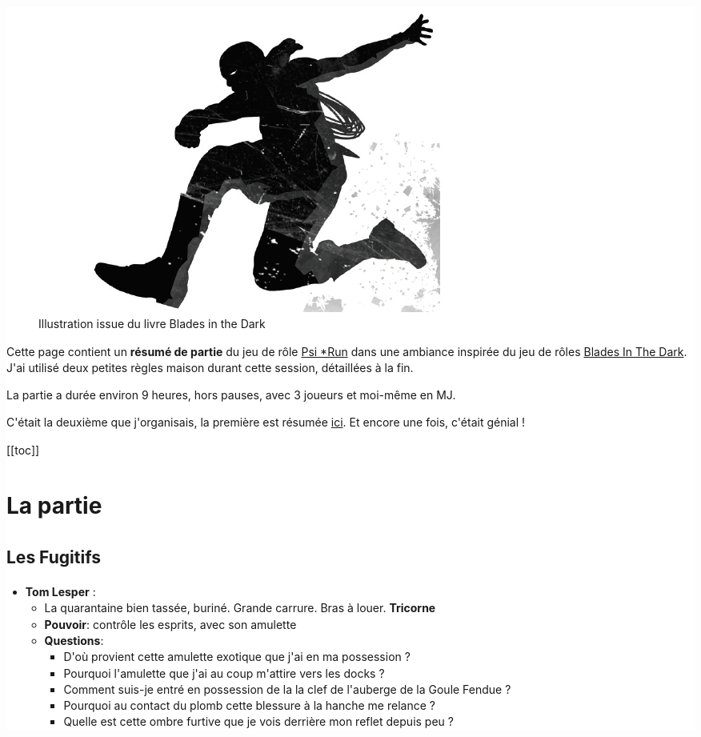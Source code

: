 <figure>
  <img src="BitD_running.png" alt="Filou en pleine course" style="max-width: 100%">
  <figcaption>Illustration issue du livre Blades in the Dark</figcaption>
</figure>

Cette page contient un **résumé de partie** du jeu de rôle [Psi *Run](http://electric-goat.net/products/1) dans une ambiance inspirée du jeu de rôles [Blades In The Dark](https://www.evilhat.com/home/blades-in-the-dark/).
J'ai utilisé deux petites règles maison durant cette session, détaillées à la fin.

La partie a durée environ 9 heures, hors pauses, avec 3 joueurs et moi-même en MJ.

C'était la deuxième que j'organisais, la première est résumée [ici](https://chezsoi.org/lucas/jdr/psirun/CR_2016-12-18.html).
Et encore une fois, c'était génial !

[[toc]]

# La partie

## Les Fugitifs

- **Tom Lesper** :
  * La quarantaine bien tassée, buriné. Grande carrure. Bras à louer. **Tricorne**
  * **Pouvoir**: contrôle les esprits, avec son amulette
  * **Questions**:
    + D'où provient cette amulette exotique que j'ai en ma possession ?
    + Pourquoi l'amulette que j'ai au coup m'attire vers les docks ?
    + Comment suis-je entré en possession de la la clef de l'auberge de la Goule Fendue ?
    + Pourquoi au contact du plomb cette blessure à la hanche me relance ?
    + Quelle est cette ombre furtive que je vois derrière mon reflet depuis peu ?

